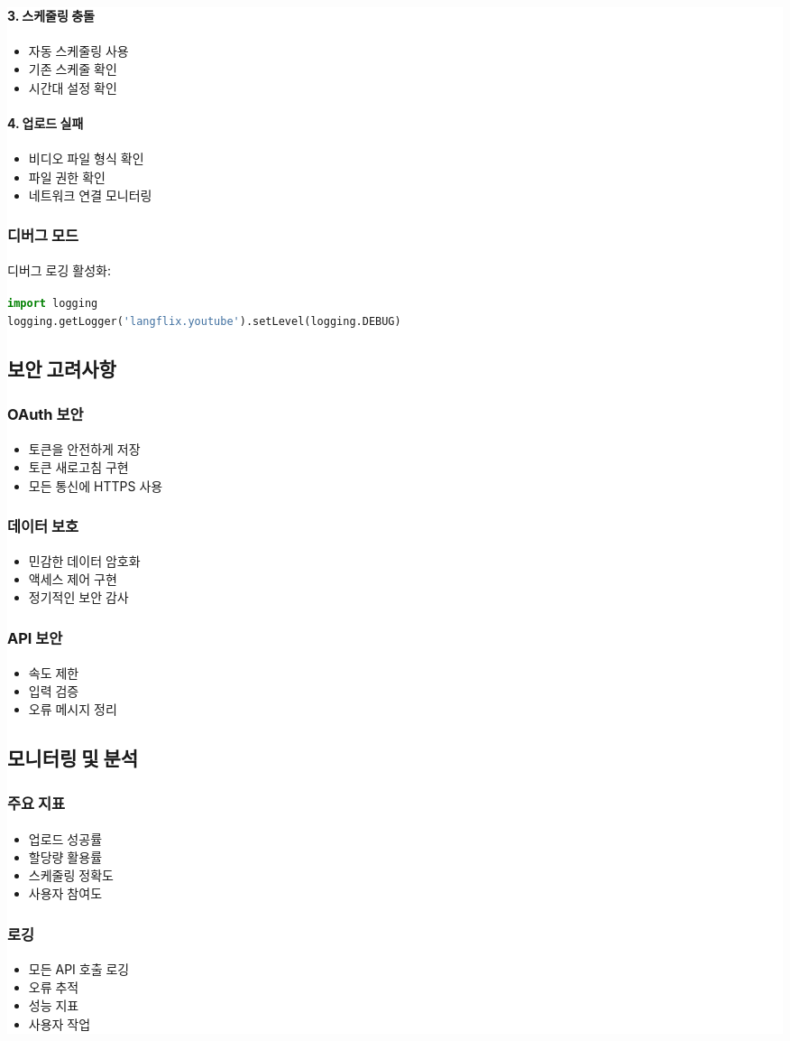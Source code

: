 #### 3. 스케줄링 충돌
- 자동 스케줄링 사용
- 기존 스케줄 확인
- 시간대 설정 확인

#### 4. 업로드 실패
- 비디오 파일 형식 확인
- 파일 권한 확인
- 네트워크 연결 모니터링

### 디버그 모드

디버그 로깅 활성화:

```python
import logging
logging.getLogger('langflix.youtube').setLevel(logging.DEBUG)
```

## 보안 고려사항

### OAuth 보안
- 토큰을 안전하게 저장
- 토큰 새로고침 구현
- 모든 통신에 HTTPS 사용

### 데이터 보호
- 민감한 데이터 암호화
- 액세스 제어 구현
- 정기적인 보안 감사

### API 보안
- 속도 제한
- 입력 검증
- 오류 메시지 정리

## 모니터링 및 분석

### 주요 지표
- 업로드 성공률
- 할당량 활용률
- 스케줄링 정확도
- 사용자 참여도

### 로깅
- 모든 API 호출 로깅
- 오류 추적
- 성능 지표
- 사용자 작업

